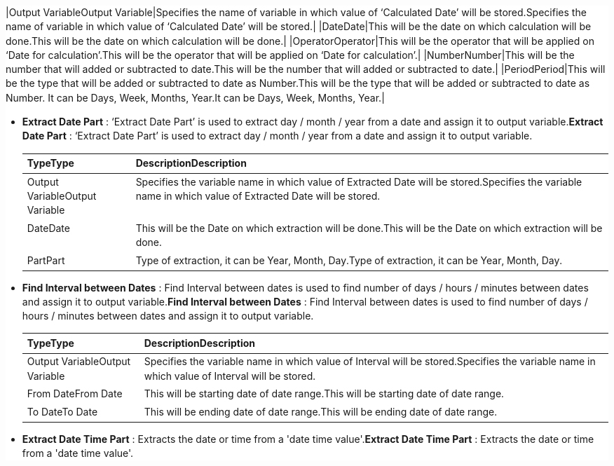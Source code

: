   |<span data-ttu-id="08ef9-198">Output Variable</span><span class="sxs-lookup"><span data-stu-id="08ef9-198">Output Variable</span></span>|<span data-ttu-id="08ef9-199">Specifies the name of variable in which value of ‘Calculated Date’ will be stored.</span><span class="sxs-lookup"><span data-stu-id="08ef9-199">Specifies the name of variable in which value of ‘Calculated Date’ will be stored.</span></span>|
  |<span data-ttu-id="08ef9-200">Date</span><span class="sxs-lookup"><span data-stu-id="08ef9-200">Date</span></span>|<span data-ttu-id="08ef9-201">This will be the date on which calculation will be done.</span><span class="sxs-lookup"><span data-stu-id="08ef9-201">This will be the date on which calculation will be done.</span></span>|
  |<span data-ttu-id="08ef9-202">Operator</span><span class="sxs-lookup"><span data-stu-id="08ef9-202">Operator</span></span>|<span data-ttu-id="08ef9-203">This will be the operator that will be applied on ‘Date for calculation’.</span><span class="sxs-lookup"><span data-stu-id="08ef9-203">This will be the operator that will be applied on ‘Date for calculation’.</span></span>|
  |<span data-ttu-id="08ef9-204">Number</span><span class="sxs-lookup"><span data-stu-id="08ef9-204">Number</span></span>|<span data-ttu-id="08ef9-205">This will be the number that will added or subtracted to date.</span><span class="sxs-lookup"><span data-stu-id="08ef9-205">This will be the number that will added or subtracted to date.</span></span>|
  |<span data-ttu-id="08ef9-206">Period</span><span class="sxs-lookup"><span data-stu-id="08ef9-206">Period</span></span>|<span data-ttu-id="08ef9-207">This will be the type that will be added or subtracted to date as Number.</span><span class="sxs-lookup"><span data-stu-id="08ef9-207">This will be the type that will be added or subtracted to date as Number.</span></span> <span data-ttu-id="08ef9-208">It can be Days, Week, Months, Year.</span><span class="sxs-lookup"><span data-stu-id="08ef9-208">It can be Days, Week, Months, Year.</span></span>|

- <span data-ttu-id="08ef9-209">**Extract Date Part** : ‘Extract Date Part’ is used to extract day / month / year from a date and assign it to output variable.</span><span class="sxs-lookup"><span data-stu-id="08ef9-209">**Extract Date Part** : ‘Extract Date Part’ is used to extract day / month / year from a date and assign it to output variable.</span></span>

  |<span data-ttu-id="08ef9-210">Type</span><span class="sxs-lookup"><span data-stu-id="08ef9-210">Type</span></span>|<span data-ttu-id="08ef9-211">Description</span><span class="sxs-lookup"><span data-stu-id="08ef9-211">Description</span></span>|
  |--------------------|-----------------------|
  |<span data-ttu-id="08ef9-212">Output Variable</span><span class="sxs-lookup"><span data-stu-id="08ef9-212">Output Variable</span></span>|<span data-ttu-id="08ef9-213">Specifies the variable name in which value of Extracted Date will be stored.</span><span class="sxs-lookup"><span data-stu-id="08ef9-213">Specifies the variable name in which value of Extracted Date will be stored.</span></span>|
  |<span data-ttu-id="08ef9-214">Date</span><span class="sxs-lookup"><span data-stu-id="08ef9-214">Date</span></span>|<span data-ttu-id="08ef9-215">This will be the Date on which extraction will be done.</span><span class="sxs-lookup"><span data-stu-id="08ef9-215">This will be the Date on which extraction will be done.</span></span>|
  |<span data-ttu-id="08ef9-216">Part</span><span class="sxs-lookup"><span data-stu-id="08ef9-216">Part</span></span>|<span data-ttu-id="08ef9-217">Type of extraction, it can be Year, Month, Day.</span><span class="sxs-lookup"><span data-stu-id="08ef9-217">Type of extraction, it can be Year, Month, Day.</span></span>|

- <span data-ttu-id="08ef9-218">**Find Interval between Dates** : Find Interval between dates is used to find number of days / hours / minutes between dates and assign it to output variable.</span><span class="sxs-lookup"><span data-stu-id="08ef9-218">**Find Interval between Dates** : Find Interval between dates is used to find number of days / hours / minutes between dates and assign it to output variable.</span></span>

  |<span data-ttu-id="08ef9-219">Type</span><span class="sxs-lookup"><span data-stu-id="08ef9-219">Type</span></span>|<span data-ttu-id="08ef9-220">Description</span><span class="sxs-lookup"><span data-stu-id="08ef9-220">Description</span></span>|
  |--------------------|-----------------------|
  |<span data-ttu-id="08ef9-221">Output Variable</span><span class="sxs-lookup"><span data-stu-id="08ef9-221">Output Variable</span></span>|<span data-ttu-id="08ef9-222">Specifies the variable name in which value of Interval will be stored.</span><span class="sxs-lookup"><span data-stu-id="08ef9-222">Specifies the variable name in which value of Interval will be stored.</span></span>|
  |<span data-ttu-id="08ef9-223">From Date</span><span class="sxs-lookup"><span data-stu-id="08ef9-223">From Date</span></span>|<span data-ttu-id="08ef9-224">This will be starting date of date range.</span><span class="sxs-lookup"><span data-stu-id="08ef9-224">This will be starting date of date range.</span></span>|
  |<span data-ttu-id="08ef9-225">To Date</span><span class="sxs-lookup"><span data-stu-id="08ef9-225">To Date</span></span>|<span data-ttu-id="08ef9-226">This will be ending date of date range.</span><span class="sxs-lookup"><span data-stu-id="08ef9-226">This will be ending date of date range.</span></span>|

- <span data-ttu-id="08ef9-227">**Extract Date Time Part** : Extracts the date or time from a 'date time value'.</span><span class="sxs-lookup"><span data-stu-id="08ef9-227">**Extract Date Time Part** : Extracts the date or time from a 'date time value'.</span></span>
